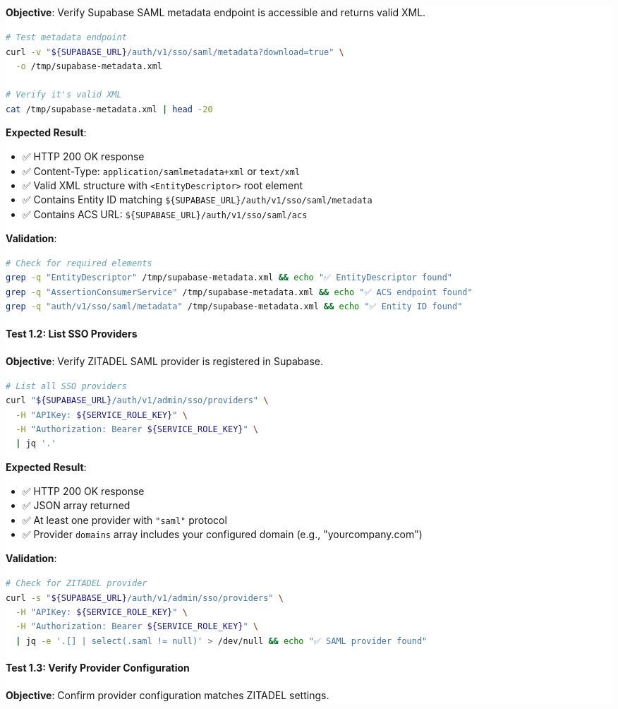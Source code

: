 **Objective**: Verify Supabase SAML metadata endpoint is accessible and returns valid XML.

```bash
# Test metadata endpoint
curl -v "${SUPABASE_URL}/auth/v1/sso/saml/metadata?download=true" \
  -o /tmp/supabase-metadata.xml

# Verify it's valid XML
cat /tmp/supabase-metadata.xml | head -20
```

**Expected Result**:
- ✅ HTTP 200 OK response
- ✅ Content-Type: `application/samlmetadata+xml` or `text/xml`
- ✅ Valid XML structure with `<EntityDescriptor>` root element
- ✅ Contains Entity ID matching `${SUPABASE_URL}/auth/v1/sso/saml/metadata`
- ✅ Contains ACS URL: `${SUPABASE_URL}/auth/v1/sso/saml/acs`

**Validation**:
```bash
# Check for required elements
grep -q "EntityDescriptor" /tmp/supabase-metadata.xml && echo "✅ EntityDescriptor found"
grep -q "AssertionConsumerService" /tmp/supabase-metadata.xml && echo "✅ ACS endpoint found"
grep -q "auth/v1/sso/saml/metadata" /tmp/supabase-metadata.xml && echo "✅ Entity ID found"
```

#### Test 1.2: List SSO Providers

**Objective**: Verify ZITADEL SAML provider is registered in Supabase.

```bash
# List all SSO providers
curl "${SUPABASE_URL}/auth/v1/admin/sso/providers" \
  -H "APIKey: ${SERVICE_ROLE_KEY}" \
  -H "Authorization: Bearer ${SERVICE_ROLE_KEY}" \
  | jq '.'
```

**Expected Result**:
- ✅ HTTP 200 OK response
- ✅ JSON array returned
- ✅ At least one provider with `"saml"` protocol
- ✅ Provider `domains` array includes your configured domain (e.g., "yourcompany.com")

**Validation**:
```bash
# Check for ZITADEL provider
curl -s "${SUPABASE_URL}/auth/v1/admin/sso/providers" \
  -H "APIKey: ${SERVICE_ROLE_KEY}" \
  -H "Authorization: Bearer ${SERVICE_ROLE_KEY}" \
  | jq -e '.[] | select(.saml != null)' > /dev/null && echo "✅ SAML provider found"
```

#### Test 1.3: Verify Provider Configuration

**Objective**: Confirm provider configuration matches ZITADEL settings.

